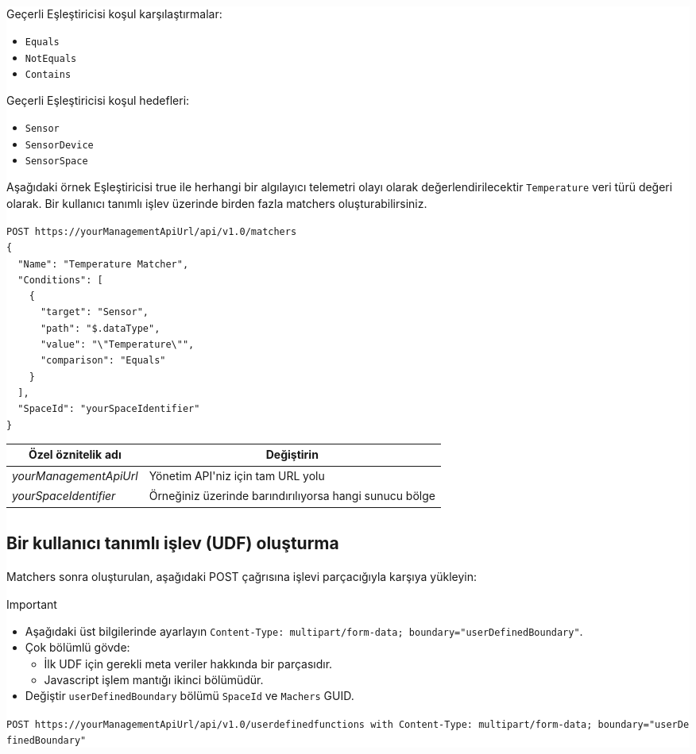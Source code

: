 Geçerli Eşleştiricisi koşul karşılaştırmalar:

- `Equals`
- `NotEquals`
- `Contains`

Geçerli Eşleştiricisi koşul hedefleri:

- `Sensor`
- `SensorDevice`
- `SensorSpace`

Aşağıdaki örnek Eşleştiricisi true ile herhangi bir algılayıcı telemetri olayı olarak değerlendirilecektir `Temperature` veri türü değeri olarak. Bir kullanıcı tanımlı işlev üzerinde birden fazla matchers oluşturabilirsiniz.

```text
POST https://yourManagementApiUrl/api/v1.0/matchers
{
  "Name": "Temperature Matcher",
  "Conditions": [
    {
      "target": "Sensor",
      "path": "$.dataType",
      "value": "\"Temperature\"",
      "comparison": "Equals"
    }
  ],
  "SpaceId": "yourSpaceIdentifier"
}
```

| Özel öznitelik adı | Değiştirin |
| --- | --- |
| *yourManagementApiUrl* | Yönetim API'niz için tam URL yolu  |
| *yourSpaceIdentifier* | Örneğiniz üzerinde barındırılıyorsa hangi sunucu bölge |

## <a name="create-a-user-defined-function-udf"></a>Bir kullanıcı tanımlı işlev (UDF) oluşturma

Matchers sonra oluşturulan, aşağıdaki POST çağrısına işlevi parçacığıyla karşıya yükleyin:

> [!IMPORTANT]
> - Aşağıdaki üst bilgilerinde ayarlayın `Content-Type: multipart/form-data; boundary="userDefinedBoundary"`.
> - Çok bölümlü gövde:
>   - İlk UDF için gerekli meta veriler hakkında bir parçasıdır.
>   - Javascript işlem mantığı ikinci bölümüdür.
> - Değiştir `userDefinedBoundary` bölümü `SpaceId` ve `Machers` GUID.

```plaintext
POST https://yourManagementApiUrl/api/v1.0/userdefinedfunctions with Content-Type: multipart/form-data; boundary="userDefinedBoundary"
```
